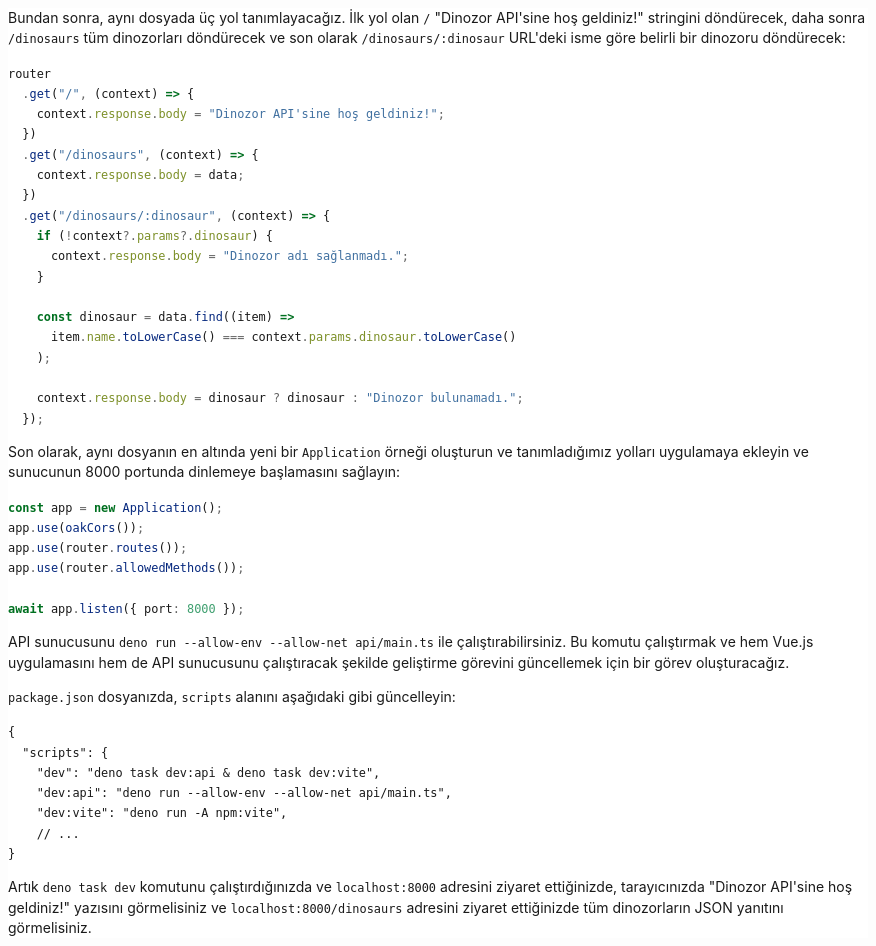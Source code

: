 Bundan sonra, aynı dosyada üç yol tanımlayacağız. İlk yol olan `/` "Dinozor API'sine hoş geldiniz!" stringini döndürecek, daha sonra `/dinosaurs` tüm dinozorları döndürecek ve son olarak `/dinosaurs/:dinosaur` URL'deki isme göre belirli bir dinozoru döndürecek:

```ts title="main.ts"
router
  .get("/", (context) => {
    context.response.body = "Dinozor API'sine hoş geldiniz!";
  })
  .get("/dinosaurs", (context) => {
    context.response.body = data;
  })
  .get("/dinosaurs/:dinosaur", (context) => {
    if (!context?.params?.dinosaur) {
      context.response.body = "Dinozor adı sağlanmadı.";
    }

    const dinosaur = data.find((item) =>
      item.name.toLowerCase() === context.params.dinosaur.toLowerCase()
    );

    context.response.body = dinosaur ? dinosaur : "Dinozor bulunamadı.";
  });
```

Son olarak, aynı dosyanın en altında yeni bir `Application` örneği oluşturun ve tanımladığımız yolları uygulamaya ekleyin ve sunucunun 8000 portunda dinlemeye başlamasını sağlayın:

```ts title="main.ts"
const app = new Application();
app.use(oakCors());
app.use(router.routes());
app.use(router.allowedMethods());

await app.listen({ port: 8000 });
```

API sunucusunu `deno run --allow-env --allow-net api/main.ts` ile çalıştırabilirsiniz. Bu komutu çalıştırmak ve hem Vue.js uygulamasını hem de API sunucusunu çalıştıracak şekilde geliştirme görevini güncellemek için bir görev oluşturacağız.

`package.json` dosyanızda, `scripts` alanını aşağıdaki gibi güncelleyin:

```jsonc
{
  "scripts": {
    "dev": "deno task dev:api & deno task dev:vite",
    "dev:api": "deno run --allow-env --allow-net api/main.ts",
    "dev:vite": "deno run -A npm:vite",
    // ...
}
```

Artık `deno task dev` komutunu çalıştırdığınızda ve `localhost:8000` adresini ziyaret ettiğinizde, tarayıcınızda "Dinozor API'sine hoş geldiniz!" yazısını görmelisiniz ve `localhost:8000/dinosaurs` adresini ziyaret ettiğinizde tüm dinozorların JSON yanıtını görmelisiniz.
